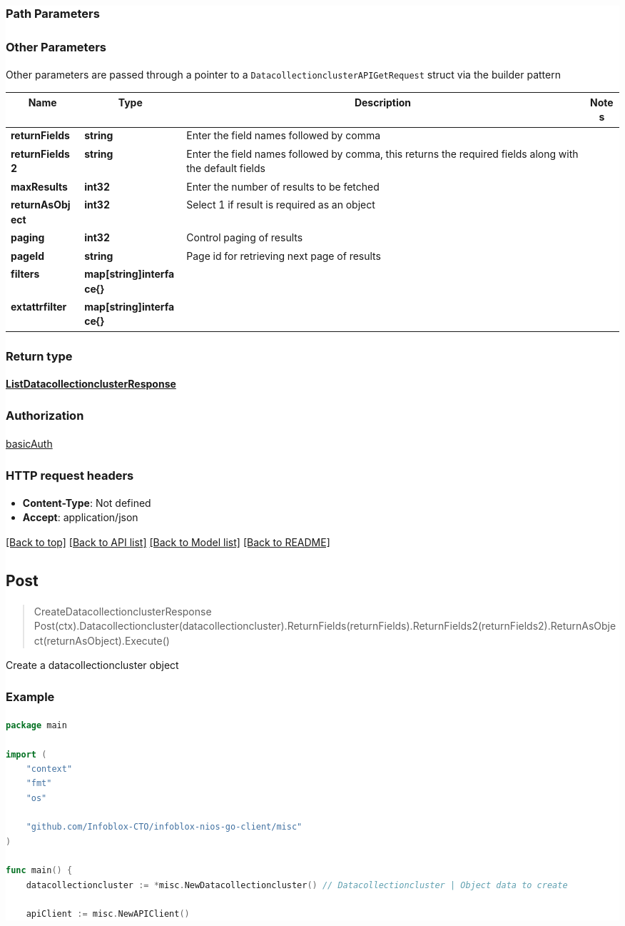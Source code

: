 ### Path Parameters



### Other Parameters

Other parameters are passed through a pointer to a `DatacollectionclusterAPIGetRequest` struct via the builder pattern


Name | Type | Description  | Notes
------------- | ------------- | ------------- | -------------
**returnFields** | **string** | Enter the field names followed by comma | 
**returnFields2** | **string** | Enter the field names followed by comma, this returns the required fields along with the default fields | 
**maxResults** | **int32** | Enter the number of results to be fetched | 
**returnAsObject** | **int32** | Select 1 if result is required as an object | 
**paging** | **int32** | Control paging of results | 
**pageId** | **string** | Page id for retrieving next page of results | 
**filters** | **map[string]interface{}** |  | 
**extattrfilter** | **map[string]interface{}** |  | 

### Return type

[**ListDatacollectionclusterResponse**](ListDatacollectionclusterResponse.md)

### Authorization

[basicAuth](../README.md#basicAuth)

### HTTP request headers

- **Content-Type**: Not defined
- **Accept**: application/json

[[Back to top]](#) [[Back to API list]](../README.md#documentation-for-api-endpoints)
[[Back to Model list]](../README.md#documentation-for-models)
[[Back to README]](../README.md)


## Post

> CreateDatacollectionclusterResponse Post(ctx).Datacollectioncluster(datacollectioncluster).ReturnFields(returnFields).ReturnFields2(returnFields2).ReturnAsObject(returnAsObject).Execute()

Create a datacollectioncluster object



### Example

```go
package main

import (
	"context"
	"fmt"
	"os"

	"github.com/Infoblox-CTO/infoblox-nios-go-client/misc"
)

func main() {
	datacollectioncluster := *misc.NewDatacollectioncluster() // Datacollectioncluster | Object data to create

	apiClient := misc.NewAPIClient()
```